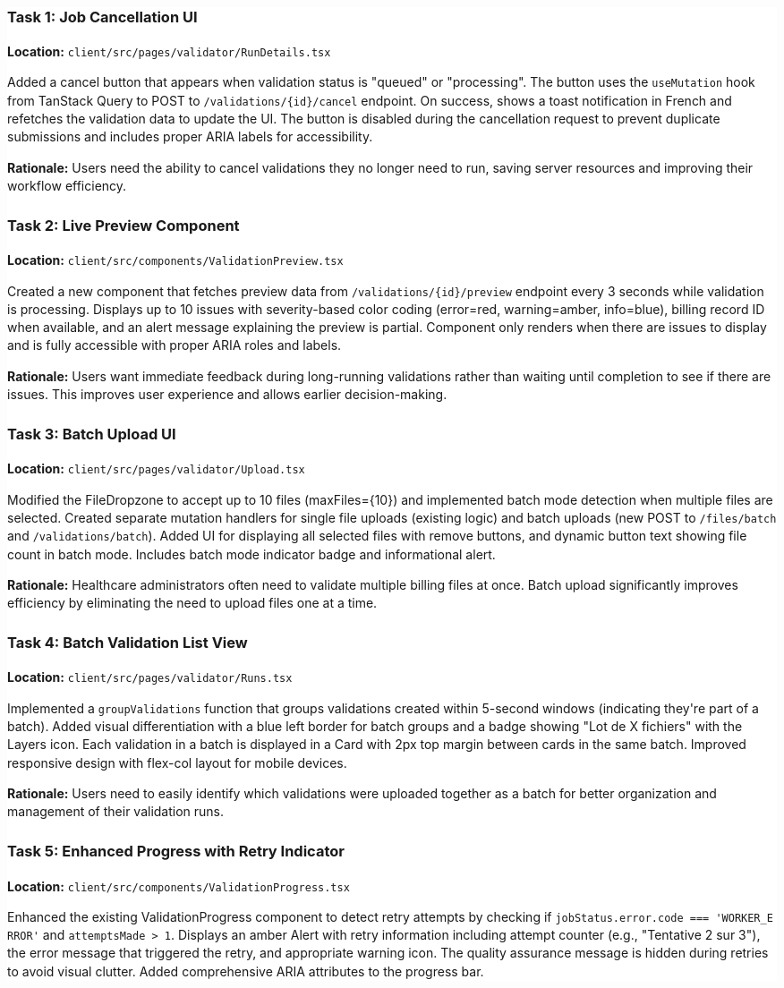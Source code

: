 ### Task 1: Job Cancellation UI
**Location:** `client/src/pages/validator/RunDetails.tsx`

Added a cancel button that appears when validation status is "queued" or "processing". The button uses the `useMutation` hook from TanStack Query to POST to `/validations/{id}/cancel` endpoint. On success, shows a toast notification in French and refetches the validation data to update the UI. The button is disabled during the cancellation request to prevent duplicate submissions and includes proper ARIA labels for accessibility.

**Rationale:** Users need the ability to cancel validations they no longer need to run, saving server resources and improving their workflow efficiency.

### Task 2: Live Preview Component
**Location:** `client/src/components/ValidationPreview.tsx`

Created a new component that fetches preview data from `/validations/{id}/preview` endpoint every 3 seconds while validation is processing. Displays up to 10 issues with severity-based color coding (error=red, warning=amber, info=blue), billing record ID when available, and an alert message explaining the preview is partial. Component only renders when there are issues to display and is fully accessible with proper ARIA roles and labels.

**Rationale:** Users want immediate feedback during long-running validations rather than waiting until completion to see if there are issues. This improves user experience and allows earlier decision-making.

### Task 3: Batch Upload UI
**Location:** `client/src/pages/validator/Upload.tsx`

Modified the FileDropzone to accept up to 10 files (maxFiles={10}) and implemented batch mode detection when multiple files are selected. Created separate mutation handlers for single file uploads (existing logic) and batch uploads (new POST to `/files/batch` and `/validations/batch`). Added UI for displaying all selected files with remove buttons, and dynamic button text showing file count in batch mode. Includes batch mode indicator badge and informational alert.

**Rationale:** Healthcare administrators often need to validate multiple billing files at once. Batch upload significantly improves efficiency by eliminating the need to upload files one at a time.

### Task 4: Batch Validation List View
**Location:** `client/src/pages/validator/Runs.tsx`

Implemented a `groupValidations` function that groups validations created within 5-second windows (indicating they're part of a batch). Added visual differentiation with a blue left border for batch groups and a badge showing "Lot de X fichiers" with the Layers icon. Each validation in a batch is displayed in a Card with 2px top margin between cards in the same batch. Improved responsive design with flex-col layout for mobile devices.

**Rationale:** Users need to easily identify which validations were uploaded together as a batch for better organization and management of their validation runs.

### Task 5: Enhanced Progress with Retry Indicator
**Location:** `client/src/components/ValidationProgress.tsx`

Enhanced the existing ValidationProgress component to detect retry attempts by checking if `jobStatus.error.code === 'WORKER_ERROR'` and `attemptsMade > 1`. Displays an amber Alert with retry information including attempt counter (e.g., "Tentative 2 sur 3"), the error message that triggered the retry, and appropriate warning icon. The quality assurance message is hidden during retries to avoid visual clutter. Added comprehensive ARIA attributes to the progress bar.
